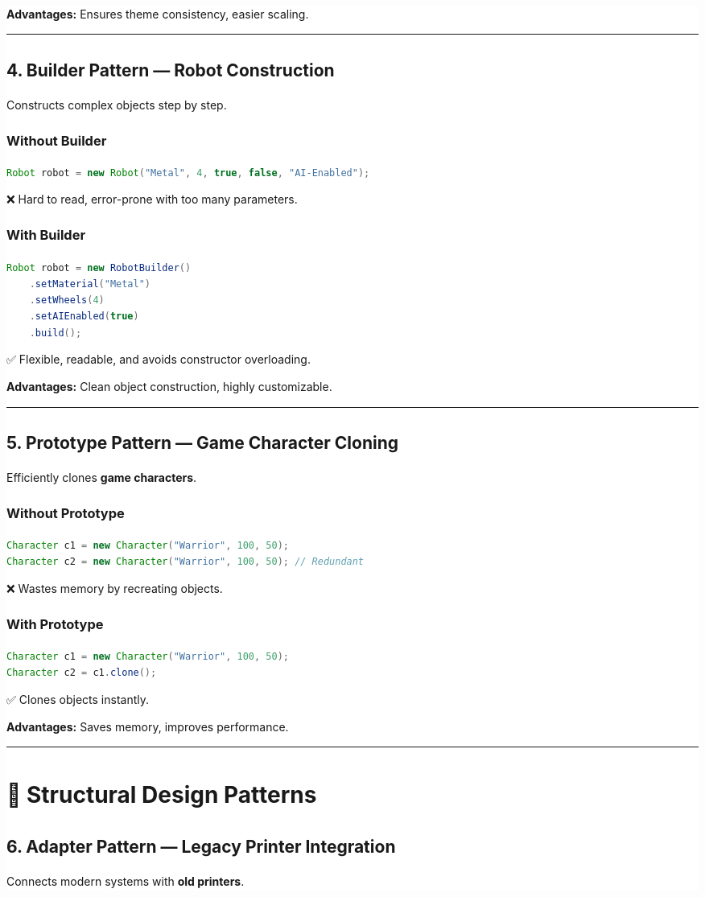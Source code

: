 **Advantages:** Ensures theme consistency, easier scaling.

---

## **4. Builder Pattern — Robot Construction**  
Constructs complex objects step by step.

### **Without Builder**
```java
Robot robot = new Robot("Metal", 4, true, false, "AI-Enabled");
```
❌ Hard to read, error-prone with too many parameters.

### **With Builder**
```java
Robot robot = new RobotBuilder()
    .setMaterial("Metal")
    .setWheels(4)
    .setAIEnabled(true)
    .build();
```
✅ Flexible, readable, and avoids constructor overloading.

**Advantages:** Clean object construction, highly customizable.

---

## **5. Prototype Pattern — Game Character Cloning**  
Efficiently clones **game characters**.

### **Without Prototype**
```java
Character c1 = new Character("Warrior", 100, 50);
Character c2 = new Character("Warrior", 100, 50); // Redundant
```
❌ Wastes memory by recreating objects.

### **With Prototype**
```java
Character c1 = new Character("Warrior", 100, 50);
Character c2 = c1.clone();
```
✅ Clones objects instantly.

**Advantages:** Saves memory, improves performance.

---

# **📌 Structural Design Patterns**  

## **6. Adapter Pattern — Legacy Printer Integration**  
Connects modern systems with **old printers**.
